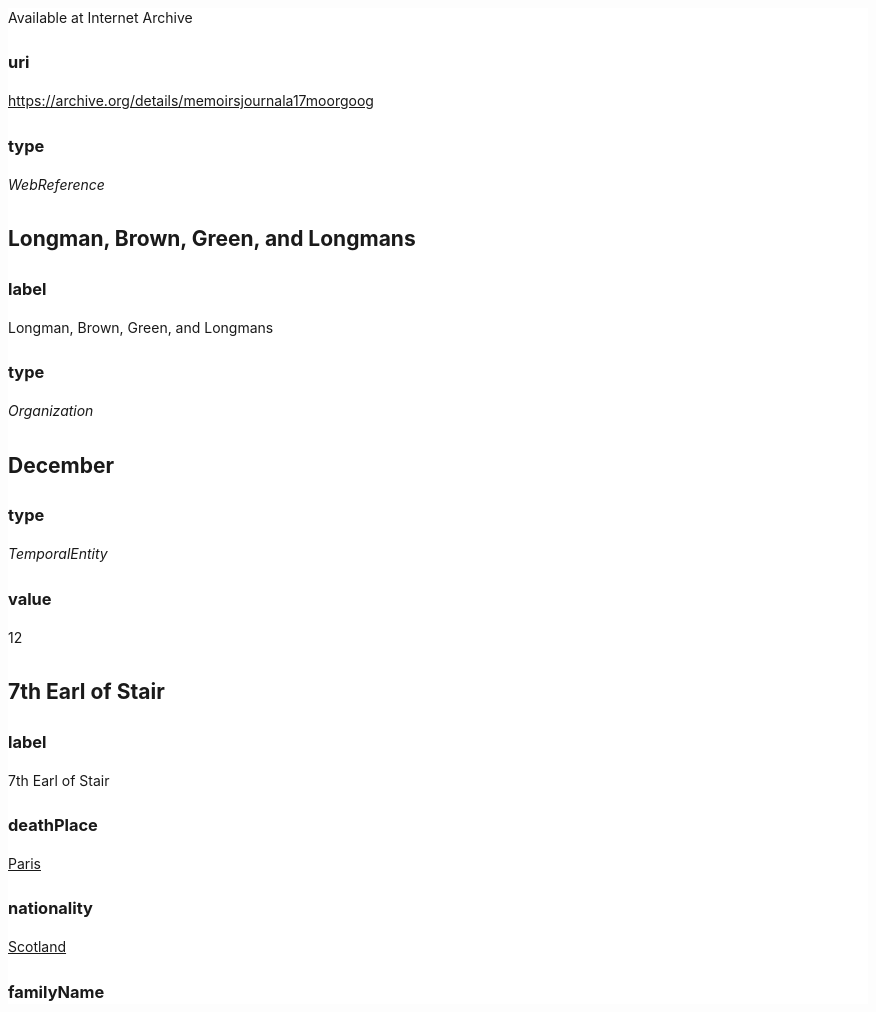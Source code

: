 Available at Internet Archive

### uri


https://archive.org/details/memoirsjournala17moorgoog

### type


*WebReference*

## Longman, Brown, Green, and Longmans

### label


Longman, Brown, Green, and Longmans

### type


*Organization*

## December

### type


*TemporalEntity*

### value


12

## 7th Earl of Stair

### label


7th Earl of Stair

### deathPlace


[Paris](#Paris)

### nationality


[Scotland](#Scotland)

### familyName
